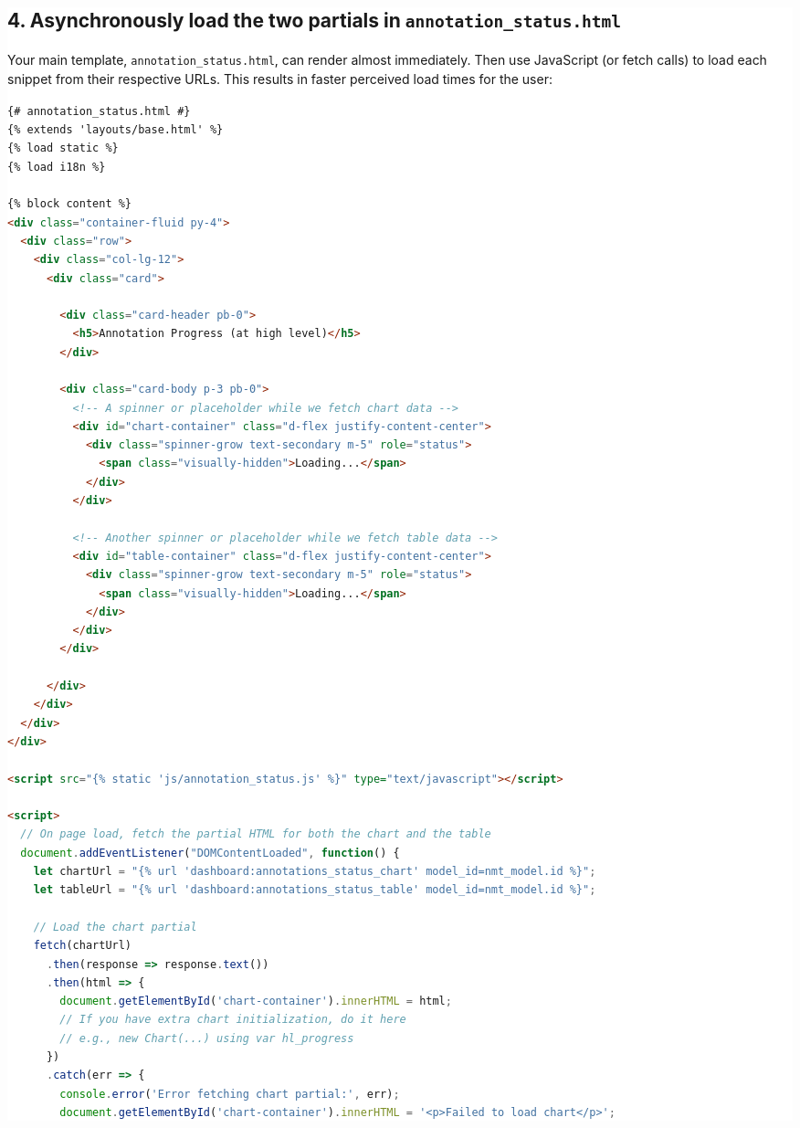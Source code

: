
## 4. Asynchronously load the two partials in `annotation_status.html`

Your main template, `annotation_status.html`, can render almost immediately. Then use JavaScript (or fetch calls) to load each snippet from their respective URLs. This results in faster perceived load times for the user:

```html
{# annotation_status.html #}
{% extends 'layouts/base.html' %}
{% load static %}
{% load i18n %}

{% block content %}
<div class="container-fluid py-4">
  <div class="row">
    <div class="col-lg-12">
      <div class="card">

        <div class="card-header pb-0">
          <h5>Annotation Progress (at high level)</h5>
        </div>

        <div class="card-body p-3 pb-0">
          <!-- A spinner or placeholder while we fetch chart data -->
          <div id="chart-container" class="d-flex justify-content-center">
            <div class="spinner-grow text-secondary m-5" role="status">
              <span class="visually-hidden">Loading...</span>
            </div>
          </div>

          <!-- Another spinner or placeholder while we fetch table data -->
          <div id="table-container" class="d-flex justify-content-center">
            <div class="spinner-grow text-secondary m-5" role="status">
              <span class="visually-hidden">Loading...</span>
            </div>
          </div>
        </div>

      </div>
    </div>
  </div>
</div>

<script src="{% static 'js/annotation_status.js' %}" type="text/javascript"></script>

<script>
  // On page load, fetch the partial HTML for both the chart and the table
  document.addEventListener("DOMContentLoaded", function() {
    let chartUrl = "{% url 'dashboard:annotations_status_chart' model_id=nmt_model.id %}";
    let tableUrl = "{% url 'dashboard:annotations_status_table' model_id=nmt_model.id %}";

    // Load the chart partial
    fetch(chartUrl)
      .then(response => response.text())
      .then(html => {
        document.getElementById('chart-container').innerHTML = html;
        // If you have extra chart initialization, do it here
        // e.g., new Chart(...) using var hl_progress
      })
      .catch(err => {
        console.error('Error fetching chart partial:', err);
        document.getElementById('chart-container').innerHTML = '<p>Failed to load chart</p>';
```